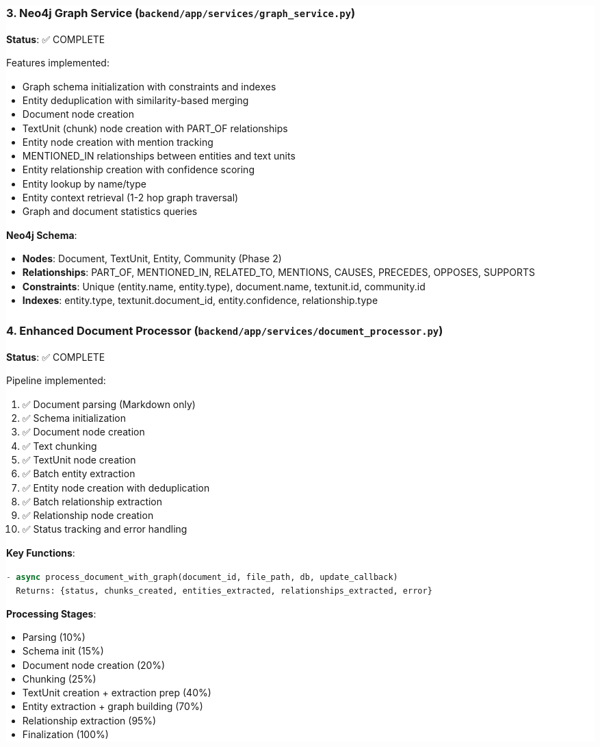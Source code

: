 ### 3. Neo4j Graph Service (`backend/app/services/graph_service.py`)
**Status**: ✅ COMPLETE

Features implemented:
- Graph schema initialization with constraints and indexes
- Entity deduplication with similarity-based merging
- Document node creation
- TextUnit (chunk) node creation with PART_OF relationships
- Entity node creation with mention tracking
- MENTIONED_IN relationships between entities and text units
- Entity relationship creation with confidence scoring
- Entity lookup by name/type
- Entity context retrieval (1-2 hop graph traversal)
- Graph and document statistics queries

**Neo4j Schema**:
- **Nodes**: Document, TextUnit, Entity, Community (Phase 2)
- **Relationships**: PART_OF, MENTIONED_IN, RELATED_TO, MENTIONS, CAUSES, PRECEDES, OPPOSES, SUPPORTS
- **Constraints**: Unique (entity.name, entity.type), document.name, textunit.id, community.id
- **Indexes**: entity.type, textunit.document_id, entity.confidence, relationship.type

### 4. Enhanced Document Processor (`backend/app/services/document_processor.py`)
**Status**: ✅ COMPLETE

Pipeline implemented:
1. ✅ Document parsing (Markdown only)
2. ✅ Schema initialization
3. ✅ Document node creation
4. ✅ Text chunking
5. ✅ TextUnit node creation
6. ✅ Batch entity extraction
7. ✅ Entity node creation with deduplication
8. ✅ Batch relationship extraction
9. ✅ Relationship node creation
10. ✅ Status tracking and error handling

**Key Functions**:
```python
- async process_document_with_graph(document_id, file_path, db, update_callback)
  Returns: {status, chunks_created, entities_extracted, relationships_extracted, error}
```

**Processing Stages**:
- Parsing (10%)
- Schema init (15%)
- Document node creation (20%)
- Chunking (25%)
- TextUnit creation + extraction prep (40%)
- Entity extraction + graph building (70%)
- Relationship extraction (95%)
- Finalization (100%)
